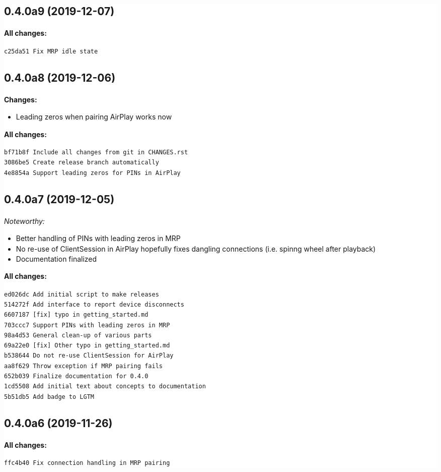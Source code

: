 ## 0.4.0a9 (2019-12-07)

**All changes:**

```
c25da51 Fix MRP idle state
```

## 0.4.0a8 (2019-12-06)

**Changes:**

* Leading zeros when pairing AirPlay works now

**All changes:**

```
bf71b8f Include all changes from git in CHANGES.rst
3086be5 Create release branch automatically
4e8854a Support leading zeros for PINs in AirPlay
```

## 0.4.0a7 (2019-12-05)

*Noteworthy:*

* Better handling of PINs with leading zeros in MRP
* No re-use of ClientSession in AirPlay hopefully fixes dangling
  connections (i.e. spinng wheel after playback)
* Documentation finalized

**All changes:**

```
ed026dc Add initial script to make releases
514272f Add interface to report device disconnects
6607187 [fix] typo in getting_started.md
703ccc7 Support PINs with leading zeros in MRP
98a4d53 General clean-up of various parts
69a22e0 [fix] Other typo in getting_started.md
b538644 Do not re-use ClientSession for AirPlay
aa8f629 Throw exception if MRP pairing fails
652b039 Finalize documentation for 0.4.0
1cd5508 Add initial text about concepts to documentation
5b51db5 Add badge to LGTM
```

## 0.4.0a6 (2019-11-26)

**All changes:**

```
ffc4b40 Fix connection handling in MRP pairing
```
